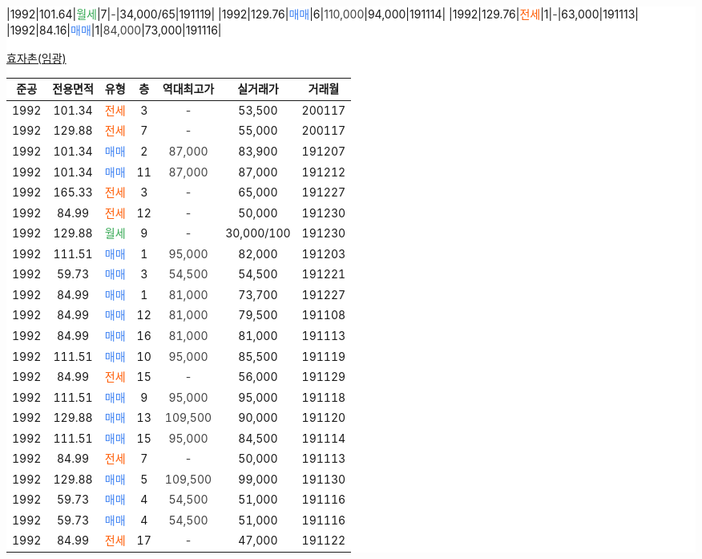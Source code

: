 |1992|101.64|<span style="color:#34a853">월세</span>|7|<span style="color:#444444">-</span>|34,000/65|191119|
|1992|129.76|<span style="color:#4285f3">매매</span>|6|<span style="color:#444444">110,000</span>|94,000|191114|
|1992|129.76|<span style="color:#ff5a00">전세</span>|1|<span style="color:#444444">-</span>|63,000|191113|
|1992|84.16|<span style="color:#4285f3">매매</span>|1|<span style="color:#444444">84,000</span>|73,000|191116|


<script async src="//pagead2.googlesyndication.com/pagead/js/adsbygoogle.js"></script>

<ins class="adsbygoogle"
     style="display:block"
     data-ad-client="ca-pub-1142216861245946"
     data-ad-slot="4805727019"
     data-ad-format="auto"
     data-full-width-responsive="true"></ins>
<script>
(adsbygoogle = window.adsbygoogle || []).push({});
</script>


[효자촌(임광)](https://search.naver.com/search.naver?query=%EA%B2%BD%EA%B8%B0%EB%8F%84+%EC%84%B1%EB%82%A8%EC%8B%9C+%EB%B6%84%EB%8B%B9%EA%B5%AC+%EC%84%9C%ED%98%84%EB%8F%99+%ED%9A%A8%EC%9E%90%EC%B4%8C%28%EC%9E%84%EA%B4%91%29)

|준공|전용면적|유형|층|역대최고가|실거래가|거래월|
|:---:|:---:|:---:|:---:|:---:|:---:|:---:|
|1992|101.34|<span style="color:#ff5a00">전세</span>|3|<span style="color:#444444">-</span>|53,500|200117|
|1992|129.88|<span style="color:#ff5a00">전세</span>|7|<span style="color:#444444">-</span>|55,000|200117|
|1992|101.34|<span style="color:#4285f3">매매</span>|2|<span style="color:#444444">87,000</span>|83,900|191207|
|1992|101.34|<span style="color:#4285f3">매매</span>|11|<span style="color:#444444">87,000</span>|87,000|191212|
|1992|165.33|<span style="color:#ff5a00">전세</span>|3|<span style="color:#444444">-</span>|65,000|191227|
|1992|84.99|<span style="color:#ff5a00">전세</span>|12|<span style="color:#444444">-</span>|50,000|191230|
|1992|129.88|<span style="color:#34a853">월세</span>|9|<span style="color:#444444">-</span>|30,000/100|191230|
|1992|111.51|<span style="color:#4285f3">매매</span>|1|<span style="color:#444444">95,000</span>|82,000|191203|
|1992|59.73|<span style="color:#4285f3">매매</span>|3|<span style="color:#444444">54,500</span>|54,500|191221|
|1992|84.99|<span style="color:#4285f3">매매</span>|1|<span style="color:#444444">81,000</span>|73,700|191227|
|1992|84.99|<span style="color:#4285f3">매매</span>|12|<span style="color:#444444">81,000</span>|79,500|191108|
|1992|84.99|<span style="color:#4285f3">매매</span>|16|<span style="color:#444444">81,000</span>|81,000|191113|
|1992|111.51|<span style="color:#4285f3">매매</span>|10|<span style="color:#444444">95,000</span>|85,500|191119|
|1992|84.99|<span style="color:#ff5a00">전세</span>|15|<span style="color:#444444">-</span>|56,000|191129|
|1992|111.51|<span style="color:#4285f3">매매</span>|9|<span style="color:#444444">95,000</span>|95,000|191118|
|1992|129.88|<span style="color:#4285f3">매매</span>|13|<span style="color:#444444">109,500</span>|90,000|191120|
|1992|111.51|<span style="color:#4285f3">매매</span>|15|<span style="color:#444444">95,000</span>|84,500|191114|
|1992|84.99|<span style="color:#ff5a00">전세</span>|7|<span style="color:#444444">-</span>|50,000|191113|
|1992|129.88|<span style="color:#4285f3">매매</span>|5|<span style="color:#444444">109,500</span>|99,000|191130|
|1992|59.73|<span style="color:#4285f3">매매</span>|4|<span style="color:#444444">54,500</span>|51,000|191116|
|1992|59.73|<span style="color:#4285f3">매매</span>|4|<span style="color:#444444">54,500</span>|51,000|191116|
|1992|84.99|<span style="color:#ff5a00">전세</span>|17|<span style="color:#444444">-</span>|47,000|191122|